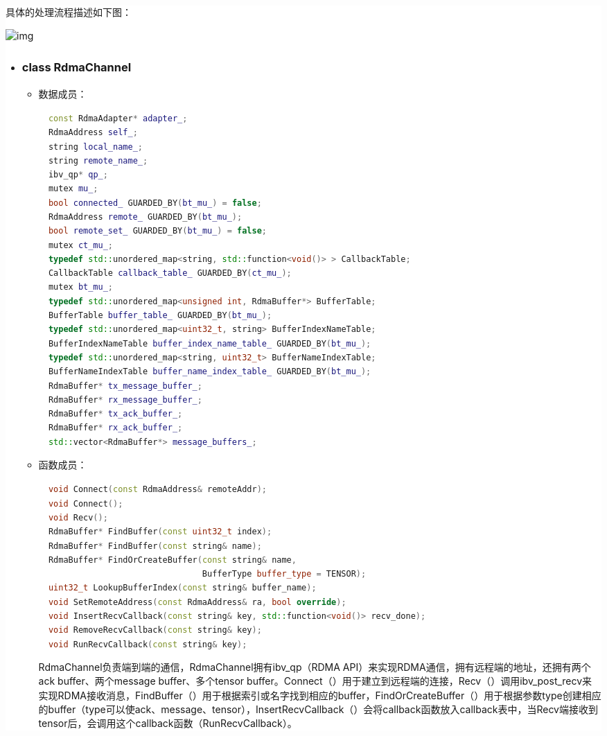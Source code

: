   具体的处理流程描述如下图：

  ![img](http://git.code.oa.com/paichen/TensorFlow-source/raw/master/TensorFlow%20RDMA/pic/pic2.png)



- ### **class RdmaChannel** 

  - 数据成员：

    ```cpp
      const RdmaAdapter* adapter_;
      RdmaAddress self_;
      string local_name_;
      string remote_name_;
      ibv_qp* qp_;
      mutex mu_;
      bool connected_ GUARDED_BY(bt_mu_) = false;
      RdmaAddress remote_ GUARDED_BY(bt_mu_);
      bool remote_set_ GUARDED_BY(bt_mu_) = false;
      mutex ct_mu_;
      typedef std::unordered_map<string, std::function<void()> > CallbackTable;
      CallbackTable callback_table_ GUARDED_BY(ct_mu_);
      mutex bt_mu_;
      typedef std::unordered_map<unsigned int, RdmaBuffer*> BufferTable;
      BufferTable buffer_table_ GUARDED_BY(bt_mu_);
      typedef std::unordered_map<uint32_t, string> BufferIndexNameTable;
      BufferIndexNameTable buffer_index_name_table_ GUARDED_BY(bt_mu_);
      typedef std::unordered_map<string, uint32_t> BufferNameIndexTable;
      BufferNameIndexTable buffer_name_index_table_ GUARDED_BY(bt_mu_);
      RdmaBuffer* tx_message_buffer_;
      RdmaBuffer* rx_message_buffer_;
      RdmaBuffer* tx_ack_buffer_;
      RdmaBuffer* rx_ack_buffer_;
      std::vector<RdmaBuffer*> message_buffers_;
    ```

  - 函数成员：

    ```cpp
      void Connect(const RdmaAddress& remoteAddr);
      void Connect();
      void Recv();
      RdmaBuffer* FindBuffer(const uint32_t index);
      RdmaBuffer* FindBuffer(const string& name);
      RdmaBuffer* FindOrCreateBuffer(const string& name,
                                     BufferType buffer_type = TENSOR);
      uint32_t LookupBufferIndex(const string& buffer_name);
      void SetRemoteAddress(const RdmaAddress& ra, bool override);
      void InsertRecvCallback(const string& key, std::function<void()> recv_done);
      void RemoveRecvCallback(const string& key);
      void RunRecvCallback(const string& key);
    ```

    RdmaChannel负责端到端的通信，RdmaChannel拥有ibv_qp（RDMA API）来实现RDMA通信，拥有远程端的地址，还拥有两个ack buffer、两个message buffer、多个tensor buffer。Connect（）用于建立到远程端的连接，Recv（）调用ibv_post_recv来实现RDMA接收消息，FindBuffer（）用于根据索引或名字找到相应的buffer，FindOrCreateBuffer（）用于根据参数type创建相应的buffer（type可以使ack、message、tensor），InsertRecvCallback（）会将callback函数放入callback表中，当Recv端接收到tensor后，会调用这个callback函数（RunRecvCallback）。
